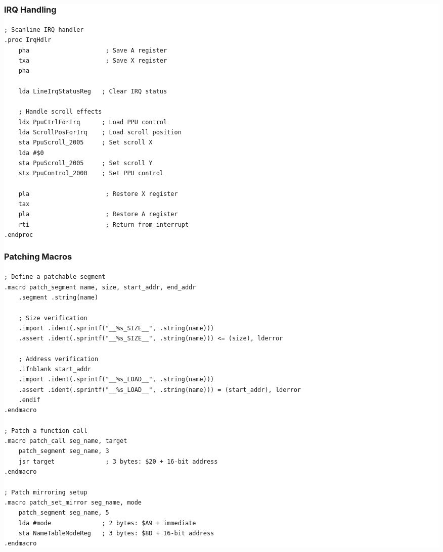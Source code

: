 ### IRQ Handling
```assembly
; Scanline IRQ handler
.proc IrqHdlr
    pha                     ; Save A register
    txa                     ; Save X register
    pha
    
    lda LineIrqStatusReg   ; Clear IRQ status
    
    ; Handle scroll effects
    ldx PpuCtrlForIrq      ; Load PPU control
    lda ScrollPosForIrq    ; Load scroll position
    sta PpuScroll_2005     ; Set scroll X
    lda #$0                
    sta PpuScroll_2005     ; Set scroll Y
    stx PpuControl_2000    ; Set PPU control
    
    pla                     ; Restore X register
    tax
    pla                     ; Restore A register
    rti                     ; Return from interrupt
.endproc
```

### Patching Macros
```assembly
; Define a patchable segment
.macro patch_segment name, size, start_addr, end_addr
    .segment .string(name)
    
    ; Size verification
    .import .ident(.sprintf("__%s_SIZE__", .string(name)))
    .assert .ident(.sprintf("__%s_SIZE__", .string(name))) <= (size), lderror
    
    ; Address verification  
    .ifnblank start_addr
    .import .ident(.sprintf("__%s_LOAD__", .string(name)))
    .assert .ident(.sprintf("__%s_LOAD__", .string(name))) = (start_addr), lderror
    .endif
.endmacro

; Patch a function call
.macro patch_call seg_name, target
    patch_segment seg_name, 3
    jsr target              ; 3 bytes: $20 + 16-bit address
.endmacro

; Patch mirroring setup
.macro patch_set_mirror seg_name, mode  
    patch_segment seg_name, 5
    lda #mode              ; 2 bytes: $A9 + immediate
    sta NameTableModeReg   ; 3 bytes: $8D + 16-bit address
.endmacro
```

